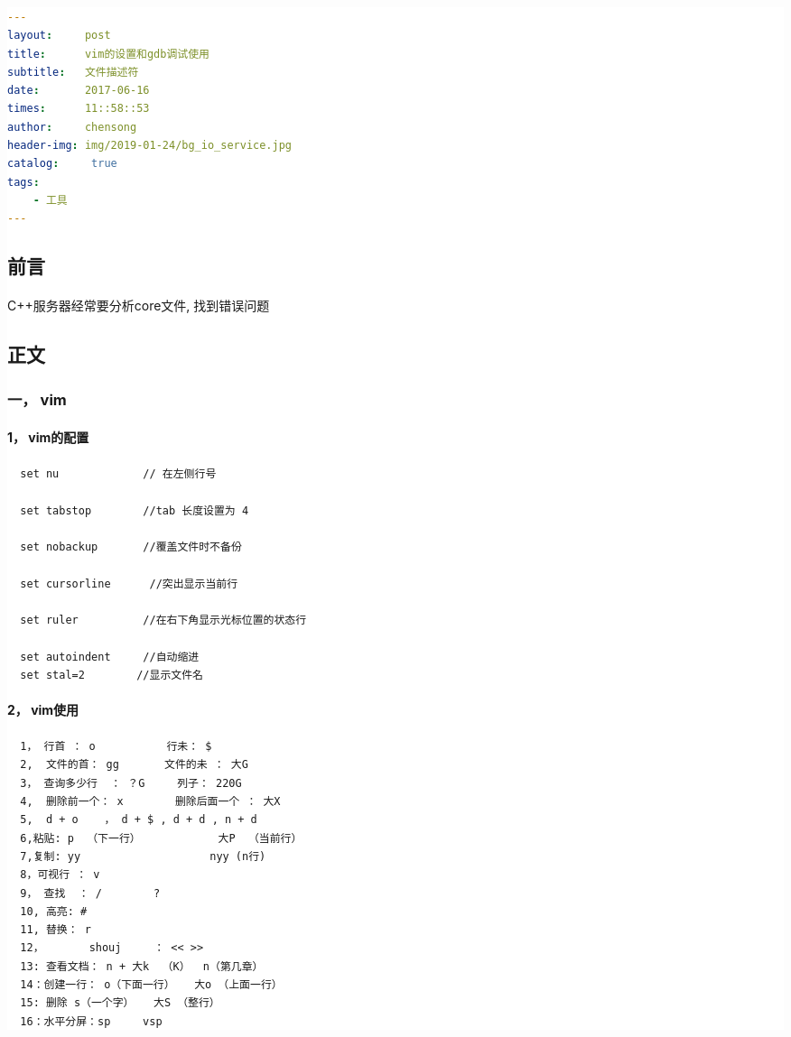```yaml
---
layout:     post
title:      vim的设置和gdb调试使用
subtitle:   文件描述符
date:       2017-06-16
times:      11::58::53
author:     chensong
header-img: img/2019-01-24/bg_io_service.jpg
catalog: 	 true
tags:
    - 工具
---
```




## 前言

C++服务器经常要分析core文件, 找到错误问题

## 正文

### 一， vim
 
#### 1， vim的配置

```
  set nu             // 在左侧行号

  set tabstop        //tab 长度设置为 4

  set nobackup       //覆盖文件时不备份

  set cursorline      //突出显示当前行

  set ruler          //在右下角显示光标位置的状态行

  set autoindent     //自动缩进
  set stal=2        //显示文件名
```


#### 2，  vim使用

```
  1， 行首 ： o           行未： $
  2,  文件的首： gg       文件的未 ： 大G
  3， 查询多少行  ： ？G     列子： 220G
  4,  删除前一个： x        删除后面一个 ： 大X
  5,  d + o    ， d + $ , d + d , n + d
  6,粘贴: p  （下一行）            大P  （当前行）
  7,复制: yy                    nyy (n行)
  8，可视行 ： v
  9， 查找  ： /        ?
  10, 高亮: #
  11, 替换： r
  12，       shouj     ： << >>
  13: 查看文档： n + 大k  （K）  n（第几章）
  14：创建一行： o（下面一行）   大o （上面一行）
  15: 删除 s（一个字）   大S （整行）
  16：水平分屏：sp     vsp 
```
